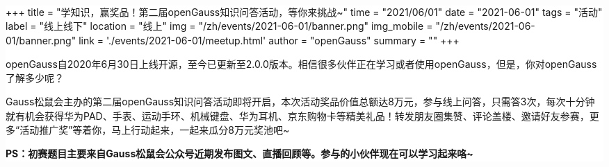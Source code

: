 ﻿+++
title = "学知识，赢奖品！第二届openGauss知识问答活动，等你来挑战~"
time = "2021/06/01"
date = "2021-06-01"
tags = "活动"
label = "线上线下"
location = "线上"
img = "/zh/events/2021-06-01/banner.png"
img_mobile = "/zh/events/2021-06-01/banner.png"
link = './events/2021-06-01/meetup.html'
author = "openGauss"
summary = ""
+++


openGauss自2020年6月30日上线开源，至今已更新至2.0.0版本。相信很多伙伴正在学习或者使用openGauss，但是，你对openGauss了解多少呢？


Gauss松鼠会主办的第二届openGauss知识问答活动即将开启，本次活动奖品价值总额达8万元，参与线上问答，只需答3次，每次十分钟就有机会获得华为PAD、手表、运动手环、机械键盘、华为耳机、京东购物卡等精美礼品！转发朋友圈集赞、评论盖楼、邀请好友参赛，更多“活动推广奖”等着你，马上行动起来，一起来瓜分8万元奖池吧~

**PS：初赛题目主要来自Gauss松鼠会公众号近期发布图文、直播回顾等。参与的小伙伴现在可以学习起来咯~**
